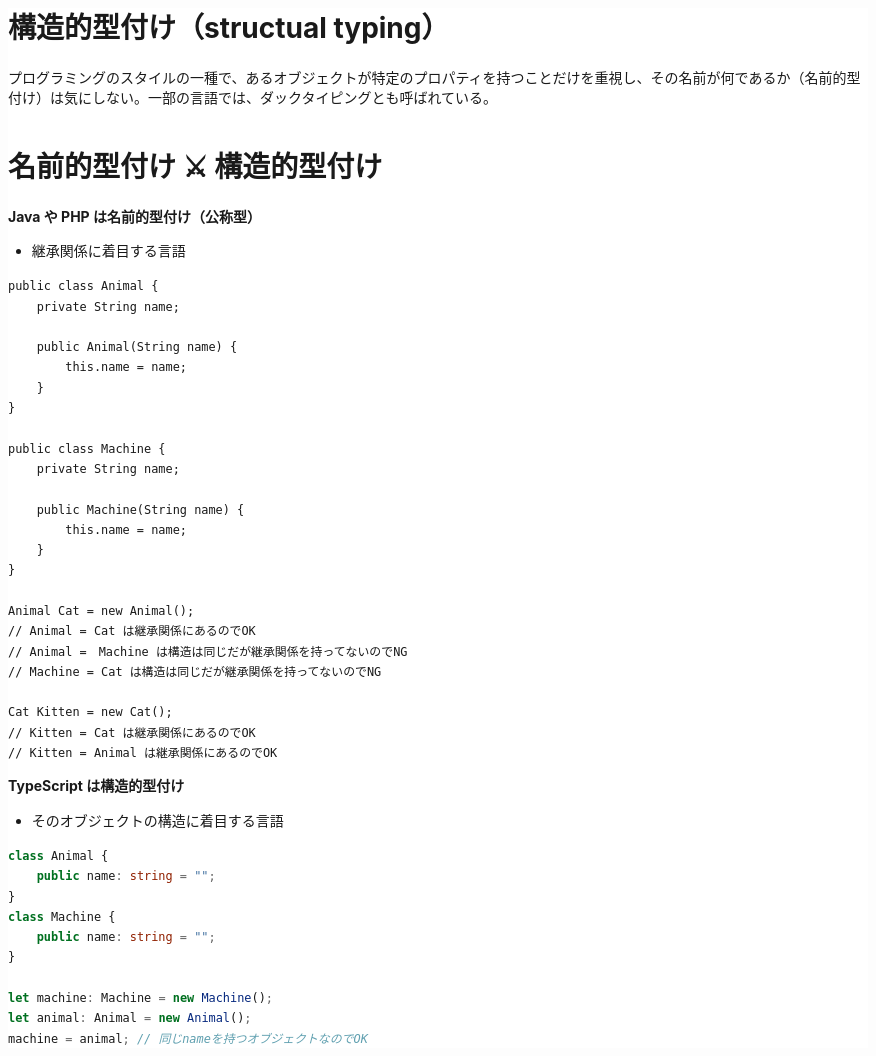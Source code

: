 # 構造的型付け（structual typing）

プログラミングのスタイルの一種で、あるオブジェクトが特定のプロパティを持つことだけを重視し、その名前が何であるか（名前的型付け）は気にしない。一部の言語では、ダックタイピングとも呼ばれている。

# 名前的型付け ⚔ 構造的型付け

**Java や PHP は名前的型付け（公称型）**

- 継承関係に着目する言語

```java=
public class Animal {
    private String name;

    public Animal(String name) {
        this.name = name;
    }
}

public class Machine {
    private String name;

    public Machine(String name) {
        this.name = name;
    }
}

Animal Cat = new Animal();
// Animal = Cat は継承関係にあるのでOK
// Animal =　Machine は構造は同じだが継承関係を持ってないのでNG
// Machine = Cat は構造は同じだが継承関係を持ってないのでNG

Cat Kitten = new Cat();
// Kitten = Cat は継承関係にあるのでOK
// Kitten = Animal は継承関係にあるのでOK
```

**TypeScript は構造的型付け**

- そのオブジェクトの構造に着目する言語

```typescript
class Animal {
	public name: string = "";
}
class Machine {
	public name: string = "";
}

let machine: Machine = new Machine();
let animal: Animal = new Animal();
machine = animal; // 同じnameを持つオブジェクトなのでOK
```
